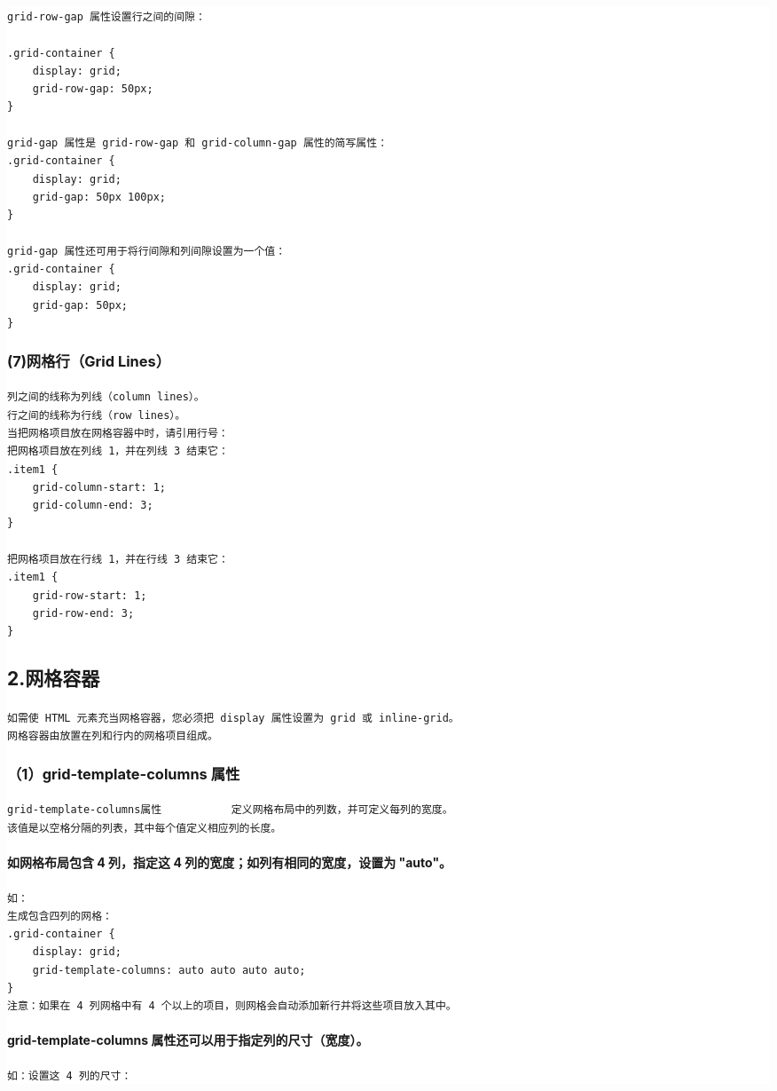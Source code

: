     grid-row-gap 属性设置行之间的间隙：

    .grid-container {
        display: grid;
        grid-row-gap: 50px;
    }

    grid-gap 属性是 grid-row-gap 和 grid-column-gap 属性的简写属性：
    .grid-container {
        display: grid;
        grid-gap: 50px 100px;
    }

    grid-gap 属性还可用于将行间隙和列间隙设置为一个值：
    .grid-container {
        display: grid;
        grid-gap: 50px;
    }
### (7)网格行（Grid Lines）
    列之间的线称为列线（column lines）。
    行之间的线称为行线（row lines）。
    当把网格项目放在网格容器中时，请引用行号：
    把网格项目放在列线 1，并在列线 3 结束它：
    .item1 {
        grid-column-start: 1;
        grid-column-end: 3;
    }

    把网格项目放在行线 1，并在行线 3 结束它：
    .item1 {
        grid-row-start: 1;
        grid-row-end: 3;
    }

## 2.网格容器
    如需使 HTML 元素充当网格容器，您必须把 display 属性设置为 grid 或 inline-grid。
    网格容器由放置在列和行内的网格项目组成。
### （1）grid-template-columns 属性
    grid-template-columns属性           定义网格布局中的列数，并可定义每列的宽度。
    该值是以空格分隔的列表，其中每个值定义相应列的长度。
#### 如网格布局包含 4 列，指定这 4 列的宽度；如列有相同的宽度，设置为 "auto"。
    如：
    生成包含四列的网格：
    .grid-container {
        display: grid;
        grid-template-columns: auto auto auto auto;
    }
    注意：如果在 4 列网格中有 4 个以上的项目，则网格会自动添加新行并将这些项目放入其中。
#### grid-template-columns 属性还可以用于指定列的尺寸（宽度）。
    如：设置这 4 列的尺寸：
